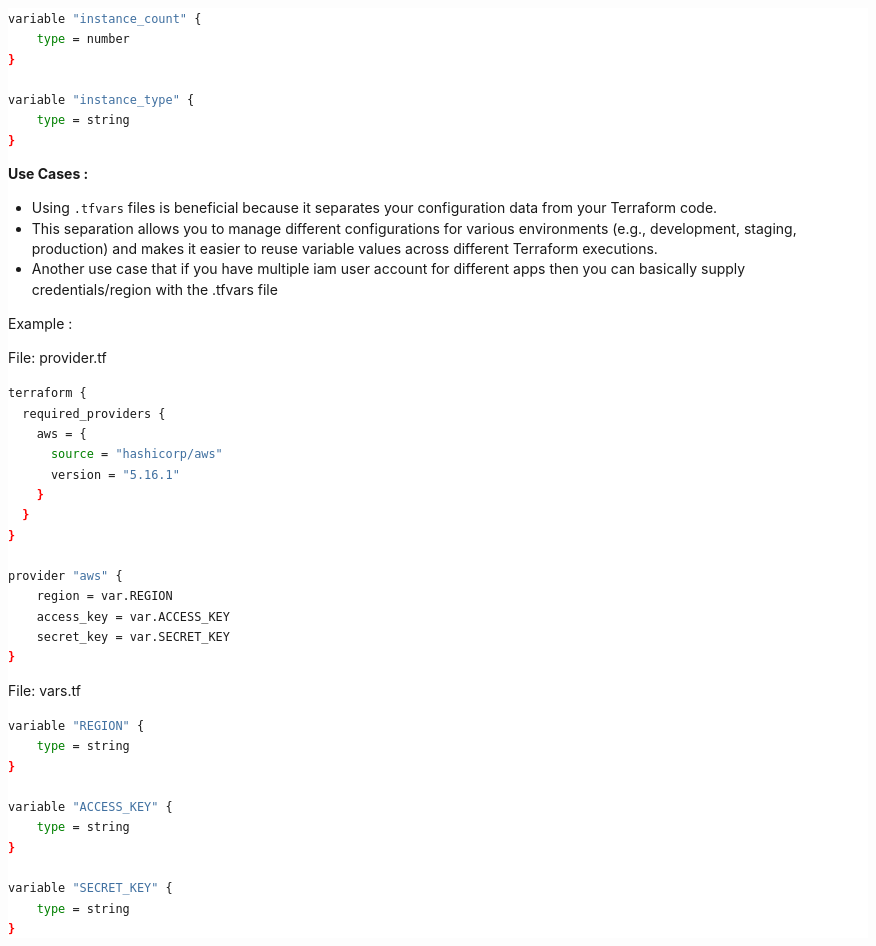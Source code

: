 ```bash  
variable "instance_count" {
    type = number
} 

variable "instance_type" {
    type = string
}
```  

__Use Cases :__  

- Using `.tfvars` files is beneficial because it separates your configuration data from your Terraform code. 
- This separation allows you to manage different configurations for various environments (e.g., development, staging, production) and makes it easier to reuse variable values across different Terraform executions.  
- Another use case that if you have multiple iam user account for different apps then you can basically supply credentials/region with the .tfvars file  

Example :  

File: provider.tf  
```bash  
terraform {
  required_providers {
    aws = {
      source = "hashicorp/aws"
      version = "5.16.1"
    }
  }
}

provider "aws" {
    region = var.REGION
    access_key = var.ACCESS_KEY
    secret_key = var.SECRET_KEY
}
```

File: vars.tf  
```bash  
variable "REGION" {
    type = string
}

variable "ACCESS_KEY" {
    type = string
}

variable "SECRET_KEY" {
    type = string
}
```  
